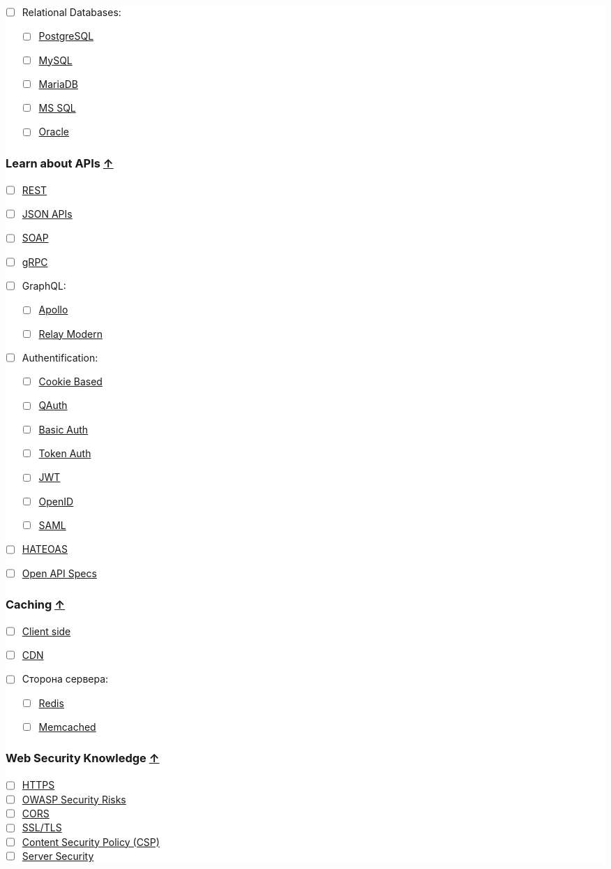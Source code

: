 
- [ ] Relational Databases:
  - [ ] [PostgreSQL](/include/readme-Databases.md#PostgreSQL-)
  - [ ] [MySQL](/include/readme-Databases.md#MySQL-)
  - [ ] [MariaDB](/include/readme-Databases.md#MariaDB-)
  - [ ] [MS SQL](/include/readme-Databases.md#MS-SQL-)
  - [ ] [Oracle](/include/readme-Databases.md#Oracle-)


### Learn about APIs [&uarr;](#Содержание)

- [ ] [REST](/include/readme-Learn-about-APIs.md#REST-)
- [ ] [JSON APIs](/include/readme-Learn-about-APIs.md#JSON-APIs-)
- [ ] [SOAP](/include/readme-Learn-about-APIs.md#SOAP-)
- [ ] [gRPC](/include/readme-Learn-about-APIs.md#gRPC-)


- [ ] GraphQL:
  - [ ] [Apollo](/include/readme-Learn-about-APIs.md#Apollo-)
  - [ ] [Relay Modern](/include/readme-Learn-about-APIs.md#Relay-Modern-)


- [ ] Authentification:
  - [ ] [Cookie Based](/include/readme-Learn-about-APIs.md#Cookie-Based-)
  - [ ] [QAuth](/include/readme-Learn-about-APIs.md#QAuth-)
  - [ ] [Basic Auth](/include/readme-Learn-about-APIs.md#Basic-Auth-)
  - [ ] [Token Auth](/include/readme-Learn-about-APIs.md#Token-Auth-)
  - [ ] [JWT](/include/readme-Learn-about-APIs.md#JWT-)
  - [ ] [OpenID](/include/readme-Learn-about-APIs.md#OpenID-)
  - [ ] [SAML](/include/readme-Learn-about-APIs.md#SAML-)


- [ ] [HATEOAS](/include/readme-Learn-about-APIs.md#HATEOAS-)
- [ ] [Open API Specs](/include/readme-Learn-about-APIs.md#Open-API-Specs-)


### Caching [&uarr;](#Содержание)


- [ ] [Client side](/include/readme-Caching.md#Client-side-)
- [ ] [CDN](/include/readme-Caching.md#CDN-)


- [ ] Сторона сервера:
  - [ ] [Redis](/include/readme-Caching.md#Redis-)
  - [ ] [Memcached](/include/readme-Caching.md#Memcached-)


### Web Security Knowledge [&uarr;](#Содержание)


- [ ] [HTTPS](/include/readme-Web-Security-Knowledge.md#HTTPS-)
- [ ] [OWASP Security Risks](/include/readme-Web-Security-Knowledge.md#OWASP-Security-Risks-)
- [ ] [CORS](/include/readme-Web-Security-Knowledge.md#CORS-)
- [ ] [SSL/TLS](/include/readme-Web-Security-Knowledge.md#SSL/TLS-)
- [ ] [Content Security Policy (CSP)](/include/readme-Web-Security-Knowledge.md#Content-Security-Policy-(CSP)-)
- [ ] [Server Security](/include/readme-Web-Security-Knowledge.md#Server-Security-)
